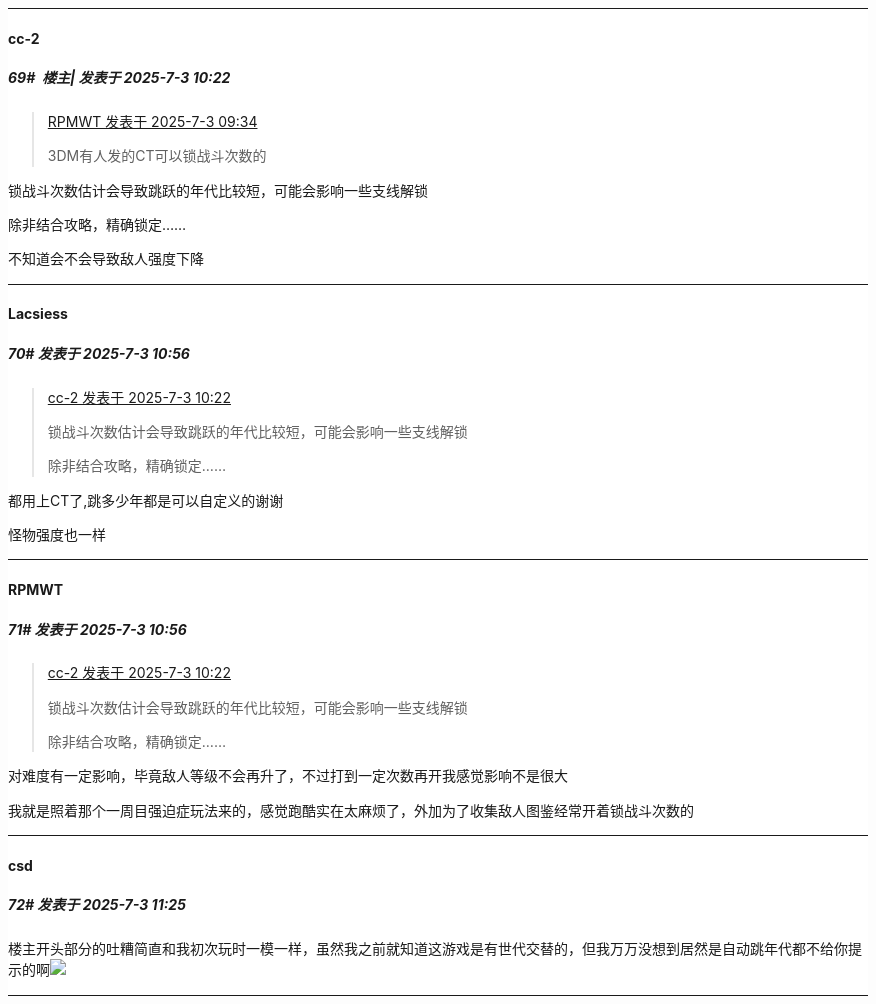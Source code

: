 
*****

####  cc-2  
##### 69#         楼主| 发表于 2025-7-3 10:22

<blockquote><a href="httphttps://stage1st.com/2b/forum.php?mod=redirect&amp;goto=findpost&amp;pid=68037914&amp;ptid=2255392" target="_blank">RPMWT 发表于 2025-7-3 09:34</a>

3DM有人发的CT可以锁战斗次数的</blockquote>
锁战斗次数估计会导致跳跃的年代比较短，可能会影响一些支线解锁

除非结合攻略，精确锁定……

不知道会不会导致敌人强度下降


*****

####  Lacsiess  
##### 70#       发表于 2025-7-3 10:56

<blockquote><a href="httphttps://stage1st.com/2b/forum.php?mod=redirect&amp;goto=findpost&amp;pid=68038232&amp;ptid=2255392" target="_blank">cc-2 发表于 2025-7-3 10:22</a>

锁战斗次数估计会导致跳跃的年代比较短，可能会影响一些支线解锁

除非结合攻略，精确锁定……</blockquote>
都用上CT了,跳多少年都是可以自定义的谢谢

怪物强度也一样

*****

####  RPMWT  
##### 71#       发表于 2025-7-3 10:56

<blockquote><a href="httphttps://stage1st.com/2b/forum.php?mod=redirect&amp;goto=findpost&amp;pid=68038232&amp;ptid=2255392" target="_blank">cc-2 发表于 2025-7-3 10:22</a>

锁战斗次数估计会导致跳跃的年代比较短，可能会影响一些支线解锁

除非结合攻略，精确锁定……</blockquote>
对难度有一定影响，毕竟敌人等级不会再升了，不过打到一定次数再开我感觉影响不是很大

我就是照着那个一周目强迫症玩法来的，感觉跑酷实在太麻烦了，外加为了收集敌人图鉴经常开着锁战斗次数的


*****

####  csd  
##### 72#       发表于 2025-7-3 11:25

楼主开头部分的吐糟简直和我初次玩时一模一样，虽然我之前就知道这游戏是有世代交替的，但我万万没想到居然是自动跳年代都不给你提示的啊<img src="https://static.stage1st.com/image/smiley/face2017/117.png" referrerpolicy="no-referrer">


*****
